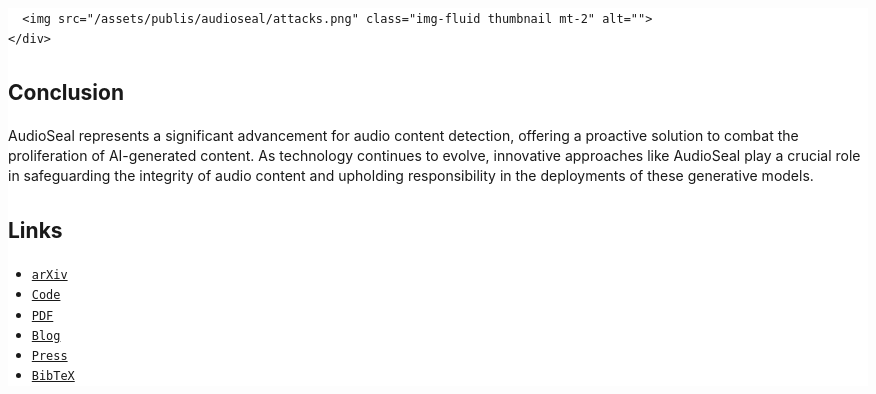       <img src="/assets/publis/audioseal/attacks.png" class="img-fluid thumbnail mt-2" alt="">
    </div>
  </div>
</div>

## Conclusion

AudioSeal represents a significant advancement for audio content detection, offering a proactive solution to combat the proliferation of AI-generated content. As technology continues to evolve, innovative approaches like AudioSeal play a crucial role in safeguarding the integrity of audio content and upholding responsibility in the deployments of these generative models.

## Links

- [`arXiv`]({{page.arxiv}})
- [`Code`]({{page.code}})
- [`PDF`]({{page.pdf}})
- [`Blog`](https://ai.meta.com/blog/meta-fair-research-new-releases/)
- [`Press`](https://www.technologyreview.com/2024/06/18/1094009/meta-has-created-a-way-to-watermark-ai-generated-speech/)
- [`BibTeX`]({{page.bib}})
